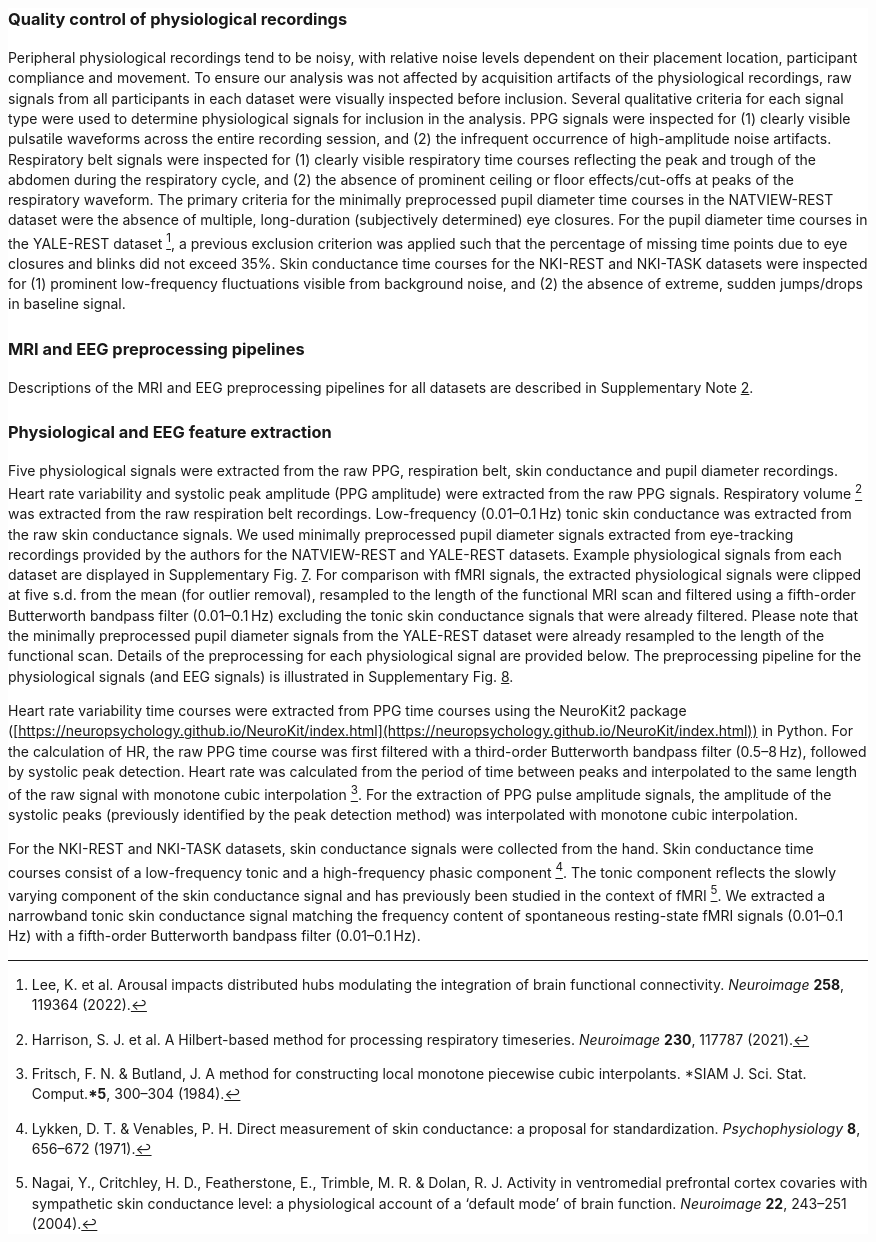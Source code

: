 ### Quality control of physiological recordings

Peripheral physiological recordings tend to be noisy, with relative noise levels dependent on their placement location, participant compliance and movement. To ensure our analysis was not affected by acquisition artifacts of the physiological recordings, raw signals from all participants in each dataset were visually inspected before inclusion. Several qualitative criteria for each signal type were used to determine physiological signals for inclusion in the analysis. PPG signals were inspected for (1) clearly visible pulsatile waveforms across the entire recording session, and (2) the infrequent occurrence of high-amplitude noise artifacts. Respiratory belt signals were inspected for (1) clearly visible respiratory time courses reflecting the peak and trough of the abdomen during the respiratory cycle, and (2) the absence of prominent ceiling or floor effects/cut-offs at peaks of the respiratory waveform. The primary criteria for the minimally preprocessed pupil diameter time courses in the NATVIEW-REST dataset were the absence of multiple, long-duration (subjectively determined) eye closures. For the pupil diameter time courses in the YALE-REST dataset [^52], a previous exclusion criterion was applied such that the percentage of missing time points due to eye closures and blinks did not exceed 35%. Skin conductance time courses for the NKI-REST and NKI-TASK datasets were inspected for (1) prominent low-frequency fluctuations visible from background noise, and (2) the absence of extreme, sudden jumps/drops in baseline signal.

### MRI and EEG preprocessing pipelines

Descriptions of the MRI and EEG preprocessing pipelines for all datasets are described in Supplementary Note [2](https://www.nature.com/articles/s41593-025-01945-y#MOESM1).

### Physiological and EEG feature extraction

Five physiological signals were extracted from the raw PPG, respiration belt, skin conductance and pupil diameter recordings. Heart rate variability and systolic peak amplitude (PPG amplitude) were extracted from the raw PPG signals. Respiratory volume [^55] was extracted from the raw respiration belt recordings. Low-frequency (0.01–0.1 Hz) tonic skin conductance was extracted from the raw skin conductance signals. We used minimally preprocessed pupil diameter signals extracted from eye-tracking recordings provided by the authors for the NATVIEW-REST and YALE-REST datasets. Example physiological signals from each dataset are displayed in Supplementary Fig. [7](https://www.nature.com/articles/s41593-025-01945-y#MOESM1). For comparison with fMRI signals, the extracted physiological signals were clipped at five s.d. from the mean (for outlier removal), resampled to the length of the functional MRI scan and filtered using a fifth-order Butterworth bandpass filter (0.01–0.1 Hz) excluding the tonic skin conductance signals that were already filtered. Please note that the minimally preprocessed pupil diameter signals from the YALE-REST dataset were already resampled to the length of the functional scan. Details of the preprocessing for each physiological signal are provided below. The preprocessing pipeline for the physiological signals (and EEG signals) is illustrated in Supplementary Fig. [8](https://www.nature.com/articles/s41593-025-01945-y#MOESM1).

Heart rate variability time courses were extracted from PPG time courses using the NeuroKit2 package ([https://neuropsychology.github.io/NeuroKit/index.html](https://neuropsychology.github.io/NeuroKit/index.html)) in Python. For the calculation of HR, the raw PPG time course was first filtered with a third-order Butterworth bandpass filter (0.5–8 Hz), followed by systolic peak detection. Heart rate was calculated from the period of time between peaks and interpolated to the same length of the raw signal with monotone cubic interpolation [^56]. For the extraction of PPG pulse amplitude signals, the amplitude of the systolic peaks (previously identified by the peak detection method) was interpolated with monotone cubic interpolation.

For the NKI-REST and NKI-TASK datasets, skin conductance signals were collected from the hand. Skin conductance time courses consist of a low-frequency tonic and a high-frequency phasic component [^57]. The tonic component reflects the slowly varying component of the skin conductance signal and has previously been studied in the context of fMRI [^58]. We extracted a narrowband tonic skin conductance signal matching the frequency content of spontaneous resting-state fMRI signals (0.01–0.1 Hz) with a fifth-order Butterworth bandpass filter (0.01–0.1 Hz).


[^1]: Yackle, K. et al. Breathing control center neurons that promote arousal in mice. _Science_ **355**, 1411–1415 (2017).
[^2]: Anaclet, C. & Fuller, P. M. Brainstem regulation of slow-wave-sleep. \*Curr. Opin. Neurobiol.**\*44**, 139–143 (2017).
[^3]: Dringenberg, H. C. & Vanderwolf, C. H. Involvement of direct and indirect pathways in electrocorticographic activation. \*Neurosci. Biobehav. Rev.**\*22**, 243–257 (1998).
[^4]: Liu, T. T., Nalci, A. & Falahpour, M. The global signal in fMRI: nuisance or information? _Neuroimage_ **150**, 213–229 (2017).
[^5]: Liu, X. et al. Subcortical evidence for a contribution of arousal to fMRI studies of brain activity. \*Nat. Commun.**\*9**, 395 (2018).
[^6]: Özbay, P. S. et al. Sympathetic activity contributes to the fMRI signal. \*Commun. Biol.**\*2**, 421 (2019).
[^7]: Raut, R. V. et al. Global waves synchronize the brain’s functional systems with fluctuating arousal. \*Sci. Adv.**\*7**, eabf2709 (2021).
[^8]: Bolt, T. et al. A parsimonious description of global functional brain organization in three spatiotemporal patterns. \*Nat. Neurosci.**\*25**, 1093–1103 (2022).
[^9]: Gu, Y. et al. Brain activity fluctuations propagate as waves traversing the cortical hierarchy. _Cereb. Cortex_ **31**, 3986–4005 (2021).
[^10]: Wong, C. W., Olafsson, V., Tal, O. & Liu, T. T. The amplitude of the resting-state fMRI global signal is related to EEG vigilance measures. _NeuroImage_ **83**, 983–990 (2013).
[^11]: Gu, Y. et al. An orderly sequence of autonomic and neural events at transient arousal changes. _Neuroimage_ **264**, 119720 (2022).
[^12]: Uddin, L. Q. Bring the noise: reconceptualizing spontaneous neural activity. \*Trends Cogn. Sci.**\*24**, 734–746 (2020).
[^13]: Chang, C., Cunningham, J. P. & Glover, G. H. Influence of heart rate on the BOLD signal: the cardiac response function. _Neuroimage_ **44**, 857–869 (2009).
[^14]: Yuan, H., Zotev, V., Phillips, R. & Bodurka, J. Correlated slow fluctuations in respiration, EEG, and BOLD fMRI. _Neuroimage_ **79**, 81–93 (2013).
[^15]: Cash, S. S. et al. The human K-complex represents an isolated cortical down-state. _Science_ **324**, 1084–1087 (2009).
[^16]: Birn, R. M., Smith, M. A., Jones, T. B. & Bandettini, P. A. The respiration response function: the temporal dynamics of fMRI signal fluctuations related to changes in respiration. _Neuroimage_ **40**, 644–654 (2008).
[^17]: Wise, R. G., Ide, K., Poulin, M. J. & Tracey, I. Resting fluctuations in arterial carbon dioxide induce significant low frequency variations in BOLD signal. _Neuroimage_ **21**, 1652–1664 (2004).
[^18]: Birn, R. M., Diamond, J. B., Smith, M. A. & Bandettini, P. A. Separating respiratory-variation-related fluctuations from neuronal-activity-related fluctuations in fMRI. _Neuroimage_ **31**, 1536–1548 (2006).
[^19]: Golestani, A. M. & Chen, J. J. Controlling for the effect of arterial-CO <sub>2</sub> fluctuations in resting-state fMRI: comparing end-tidal CO <sub>2</sub> clamping and retroactive CO <sub>2</sub> correction. _Neuroimage_ **216**, 116874 (2020).
[^20]: Kish, B., Chen, J. J. & Tong, Y. Effects of clamping end-tidal CO <sub>2</sub> on neurofluidic low-frequency oscillations. \*NMR Biomed.**\*37**, e5084 (2024).
[^21]: Ding, Y.-S. et al. PET imaging of the effects of age and cocaine on the norepinephrine transporter in the human brain using (S,S)-\[<sup>11</sup> C\]O-methylreboxetine and HRRT. _Synapse_ **64**, 30–38 (2010).
[^22]: Markello, R. D. et al. Neuromaps: structural and functional interpretation of brain maps. _Nat. Methods_ **19**, 1472–1479 (2022).
[^23]: Bianciardi, M., Fukunaga, M., van Gelderen, P., de Zwart, J. A. & Duyn, J. H. Negative BOLD-fMRI signals in large cerebral veins. \*J. Cereb. Blood Flow. Metab.**\*31**, 401–412 (2011).
[^24]: Lorio, S. et al. New tissue priors for improved automated classification of subcortical brain structures on MRI. _Neuroimage_ **130**, 157–166 (2016).
[^25]: Mouches, P. & Forkert, N. D. A statistical atlas of cerebral arteries generated using multi-center MRA datasets from healthy subjects. _Sci. Data_ **6**, 29 (2019).
[^26]: Huck, J. et al. High resolution atlas of the venous brain vasculature from 7 T quantitative susceptibility maps. \*Brain Struct. Funct.**\*224**, 2467–2485 (2019).
[^27]: Ackner, B. & Pampiglione, G. Some relationships between peripheral vasomotor and E.E.G. changes. _J. Neurol. Neurosurg. Psychiatry_ **20**, 58–64 (1957).
[^28]: Marumo, C. & Nakano, T. Early phase of pupil dilation is mediated by the peripheral parasympathetic pathway. \*J. Neurophysiol.**\*126**, 2130–2137 (2021).
[^29]: Häbler, H.-J., Jänig, W. & Michaelis, M. Respiratory modulation in the activity of sympathetic neurones. \*Prog. Neurobiol.**\*43**, 567–606 (1994).
[^30]: Smith, J. C., Ellenberger, H. H., Ballanyi, K., Richter, D. W. & Feldman, J. L. Pre-Bötzinger complex: a brainstem region that may generate respiratory rhythm in mammals. _Science_ **254**, 726–729 (1991).
[^31]: De Zambotti, M., Trinder, J., Silvani, A., Colrain, I. M. & Baker, F. C. Dynamic coupling between the central and autonomic nervous systems during sleep: a review. \*Neurosci. Biobehav. Rev.**\*90**, 84–103 (2018).
[^32]: Özbay, P. S. et al. Contribution of systemic vascular effects to fMRI activity in white matter. _Neuroimage_ **176**, 541–549 (2018).
[^33]: Bright, M. G., Bianciardi, M., de Zwart, J. A., Murphy, K. & Duyn, J. H. Early anti-correlated BOLD signal changes of physiologic origin. _NeuroImage_ **87**, 287–296 (2014).
[^34]: Thomas, B. P. et al. Physiologic underpinnings of negative BOLD cerebrovascular reactivity in brain ventricles. _Neuroimage_ **83**, 505–512 (2013).
[^35]: Dreha-Kulaczewski, S. et al. Inspiration is the major regulator of human CSF flow. \*J. Neurosci.**\*35**, 2485–2491 (2015).
[^36]: Dampney, R. A. L. Central mechanisms regulating coordinated cardiovascular and respiratory function during stress and arousal. \*Am. J. Physiol. Regul. Integr. Comp. Physiol.**\*309**, R429–R443 (2015).
[^37]: Power, J. D., Plitt, M., Laumann, T. O. & Martin, A. Sources and implications of whole-brain fMRI signals in humans. _Neuroimage_ **146**, 609–625 (2017).
[^38]: Power, J. D. et al. Distinctions among real and apparent respiratory motions in human fMRI data. _Neuroimage_ **201**, 116041 (2019).
[^39]: Koep, J. L. et al. Autonomic control of cerebral blood flow: fundamental comparisons between peripheral and cerebrovascular circulations in humans. \*J. Physiol.**\*600**, 15–39 (2022).
[^40]: Lindvall, M. & Owman, C. Autonomic nerves in the mammalian choroid plexus and their influence on the formation of cerebrospinal fluid. \*J. Cereb. Blood Flow. Metab.**\*1**, 245–266 (1981).
[^41]: Duyn, J. H., Ozbay, P. S., Chang, C. & Picchioni, D. Physiological changes in sleep that affect fMRI inference. \*Curr. Opin. Behav. Sci.**\*33**, 42–50 (2020).
[^42]: Hamel, E. Perivascular nerves and the regulation of cerebrovascular tone. _J. Appl Physiol. (1985)_ **100**, 1059–1064 (2006).
[^43]: Raichle, M. E., Hartman, B. K., Eichling, J. O. & Sharpe, L. G. Central noradrenergic regulation of cerebral blood flow and vascular permeability. _Proc. Natl Acad. Sci. USA_ **72**, 3726–3730 (1975).
[^44]: Gaspar, P., Berger, B., Febvret, A., Vigny, A. & Henry, J. P. Catecholamine innervation of the human cerebral cortex as revealed by comparative immunohistochemistry of tyrosine hydroxylase and dopamine-β-hydroxylase. \*J. Comp. Neurol.**\*279**, 249–271 (1989).
[^45]: Grimm, C. et al. Tonic and burst-like locus coeruleus stimulation distinctly shift network activity across the cortical hierarchy. \*Nat. Neurosci.**\*27**, 2167–2177 (2024).
[^46]: Hilton, S. M. The defence-arousal system and its relevance for circulatory and respiratory control. \*J. Exp. Biol.**\*100**, 159–174 (1982).
[^47]: Drew, P. J. Neurovascular coupling: motive unknown. \*Trends Neurosci.**\*45**, 809–819 (2022).
[^48]: Goodale, S. E. et al. fMRI-based detection of alertness predicts behavioral response variability. _eLife_ **10**, e62376 (2021).
[^49]: Van Essen, D. C. et al. The WU-Minn Human Connectome Project: an overview. _Neuroimage_ **80**, 62–79 (2013).
[^50]: Nooner, K. et al. The NKI-rockland sample: a model for accelerating the pace of discovery science in psychiatry. \*Front. Neurosci.**\*6**, 152 (2012).
[^51]: Spreng, R. N. et al. Neurocognitive aging data release with behavioral, structural and multi-echo functional MRI measures. _Sci. Data_ **9**, 119 (2022).
[^52]: Lee, K. et al. Arousal impacts distributed hubs modulating the integration of brain functional connectivity. _Neuroimage_ **258**, 119364 (2022).
[^53]: Telesford, Q. K. et al. An open-access dataset of naturalistic viewing using simultaneous EEG–fMRI. _Sci. Data_ **10**, 554 (2023).
[^54]: Markiewicz, C. J. et al. The OpenNeuro resource for sharing of neuroscience data. _eLife_ **10**, e71774 (2021).
[^55]: Harrison, S. J. et al. A Hilbert-based method for processing respiratory timeseries. _Neuroimage_ **230**, 117787 (2021).
[^56]: Fritsch, F. N. & Butland, J. A method for constructing local monotone piecewise cubic interpolants. \*SIAM J. Sci. Stat. Comput.**\*5**, 300–304 (1984).
[^57]: Lykken, D. T. & Venables, P. H. Direct measurement of skin conductance: a proposal for standardization. _Psychophysiology_ **8**, 656–672 (1971).
[^58]: Nagai, Y., Critchley, H. D., Featherstone, E., Trimble, M. R. & Dolan, R. J. Activity in ventromedial prefrontal cortex covaries with sympathetic skin conductance level: a physiological account of a ‘default mode’ of brain function. _Neuroimage_ **22**, 243–251 (2004).
[^59]: Gramfort, A. et al. MEG and EEG data analysis with MNE-Python. \*Front. Neurosci.**\*7**, 267 (2013).
[^60]: Vallat, R. & Walker, M. P. An open-source, high-performance tool for automated sleep staging. _eLife_ **10**, e70092 (2021).
[^61]: Berry, R. B. et al. AASM scoring manual updates for 2017 (version 2.4). \*J. Clin. Sleep Med.**\*13**, 665–666 (2017).
[^62]: Kettenring, J. R. Canonical analysis of several sets of variables. _Biometrika_ **58**, 433–451 (1971).
[^63]: Gasparrini, A., Armstrong, B. & Kenward, M. G. Distributed lag non-linear models. \*Stat. Med.**\*29**, 2224–2234 (2010).
[^64]: Hansen, J. Y. et al. Mapping neurotransmitter systems to the structural and functional organization of the human neocortex. \*Nat. Neurosci.**\*25**, 1569–1581 (2022).
[^65]: DuPre, E. et al. ME-ICA/tedana: 0.0.9a. _Zenodo_ [https://doi.org/10.5281/zenodo.3786890](https://doi.org/10.5281/zenodo.3786890) (2020).
[^66]: Dagli, M. S., Ingeholm, J. E. & Haxby, J. V. Localization of cardiac-induced signal change in fMRI. _Neuroimage_ **9**, 407–415 (1999).
[^67]: Glover, G. H., Li, T. Q. & Ress, D. Image-based method for retrospective correction of physiological motion effects in fMRI: RETROICOR. \*Magn. Reson. Med.**\*44**, 162–167 (2000).